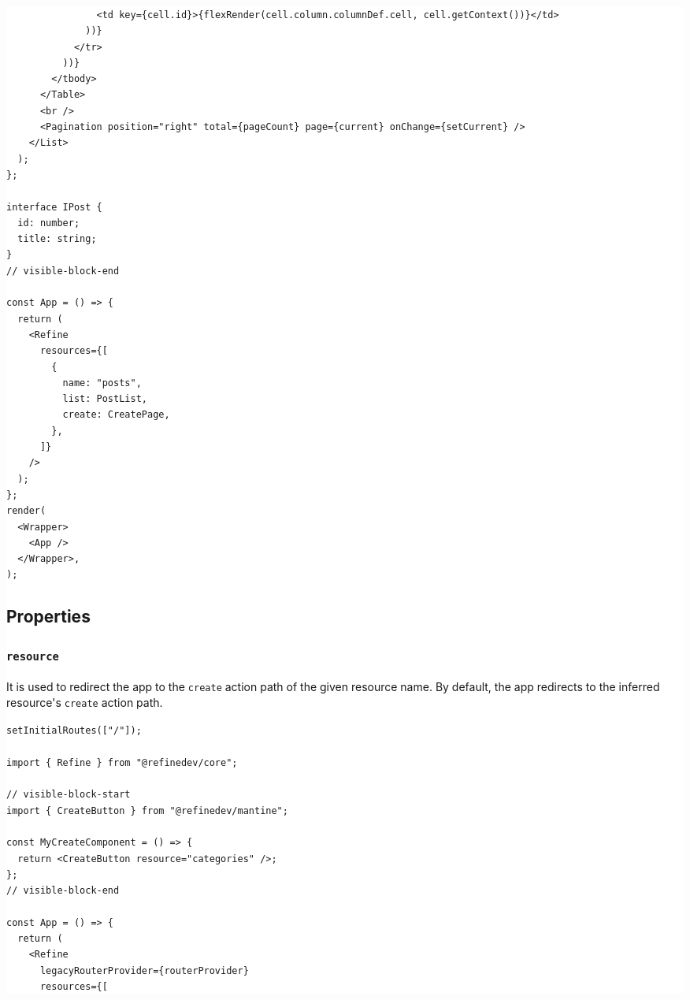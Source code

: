 ```tsx live url=http://localhost:3000 previewHeight=420px hideCode
                <td key={cell.id}>{flexRender(cell.column.columnDef.cell, cell.getContext())}</td>
              ))}
            </tr>
          ))}
        </tbody>
      </Table>
      <br />
      <Pagination position="right" total={pageCount} page={current} onChange={setCurrent} />
    </List>
  );
};

interface IPost {
  id: number;
  title: string;
}
// visible-block-end

const App = () => {
  return (
    <Refine
      resources={[
        {
          name: "posts",
          list: PostList,
          create: CreatePage,
        },
      ]}
    />
  );
};
render(
  <Wrapper>
    <App />
  </Wrapper>,
);
```

## Properties

### `resource`

It is used to redirect the app to the `create` action path of the given resource name. By default, the app redirects to the inferred resource's `create` action path.

```tsx live url=http://localhost:3000 previewHeight=200px
setInitialRoutes(["/"]);

import { Refine } from "@refinedev/core";

// visible-block-start
import { CreateButton } from "@refinedev/mantine";

const MyCreateComponent = () => {
  return <CreateButton resource="categories" />;
};
// visible-block-end

const App = () => {
  return (
    <Refine
      legacyRouterProvider={routerProvider}
      resources={[
```